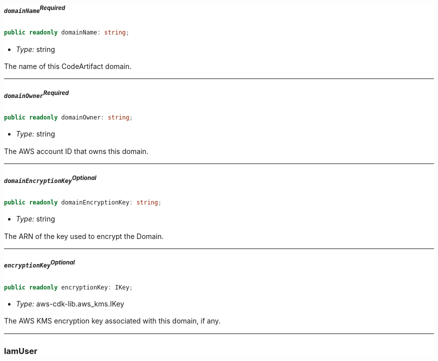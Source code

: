 ##### `domainName`<sup>Required</sup> <a name="domainName" id="@open-constructs/aws-cdk.aws_codeartifact.Domain.property.domainName"></a>

```typescript
public readonly domainName: string;
```

- *Type:* string

The name of this CodeArtifact domain.

---

##### `domainOwner`<sup>Required</sup> <a name="domainOwner" id="@open-constructs/aws-cdk.aws_codeartifact.Domain.property.domainOwner"></a>

```typescript
public readonly domainOwner: string;
```

- *Type:* string

The AWS account ID that owns this domain.

---

##### `domainEncryptionKey`<sup>Optional</sup> <a name="domainEncryptionKey" id="@open-constructs/aws-cdk.aws_codeartifact.Domain.property.domainEncryptionKey"></a>

```typescript
public readonly domainEncryptionKey: string;
```

- *Type:* string

The ARN of the key used to encrypt the Domain.

---

##### `encryptionKey`<sup>Optional</sup> <a name="encryptionKey" id="@open-constructs/aws-cdk.aws_codeartifact.Domain.property.encryptionKey"></a>

```typescript
public readonly encryptionKey: IKey;
```

- *Type:* aws-cdk-lib.aws_kms.IKey

The AWS KMS encryption key associated with this domain, if any.

---


### IamUser <a name="IamUser" id="@open-constructs/aws-cdk.aws_elasticache.IamUser"></a>
